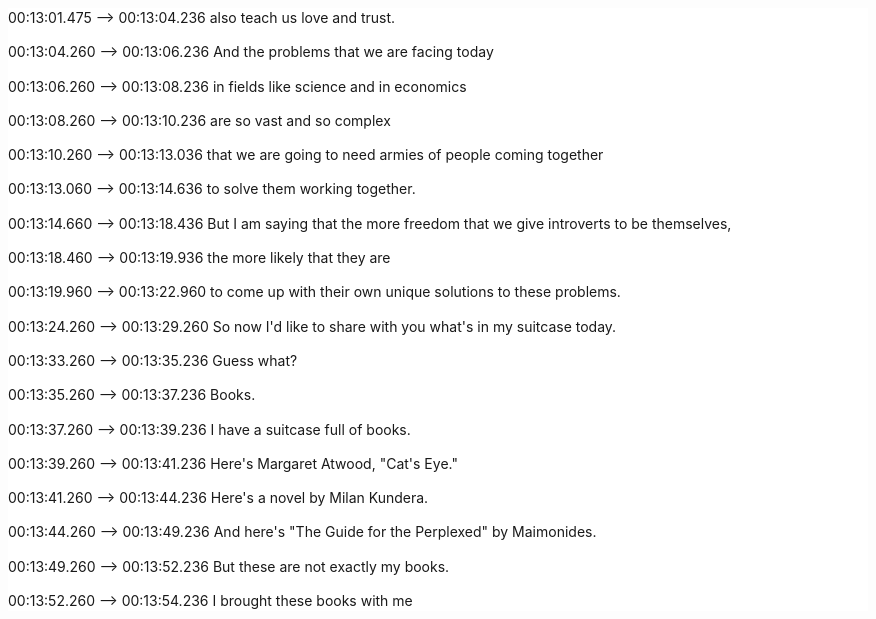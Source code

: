 00:13:01.475 --> 00:13:04.236
also teach us love and trust.

00:13:04.260 --> 00:13:06.236
And the problems that we are facing today

00:13:06.260 --> 00:13:08.236
in fields like science and in economics

00:13:08.260 --> 00:13:10.236
are so vast and so complex

00:13:10.260 --> 00:13:13.036
that we are going to need armies
of people coming together

00:13:13.060 --> 00:13:14.636
to solve them working together.

00:13:14.660 --> 00:13:18.436
But I am saying that the more freedom
that we give introverts to be themselves,

00:13:18.460 --> 00:13:19.936
the more likely that they are

00:13:19.960 --> 00:13:22.960
to come up with their own unique
solutions to these problems.

00:13:24.260 --> 00:13:29.260
So now I'd like to share with you
what's in my suitcase today.

00:13:33.260 --> 00:13:35.236
Guess what?

00:13:35.260 --> 00:13:37.236
Books.

00:13:37.260 --> 00:13:39.236
I have a suitcase full of books.

00:13:39.260 --> 00:13:41.236
Here's Margaret Atwood, "Cat's Eye."

00:13:41.260 --> 00:13:44.236
Here's a novel by Milan Kundera.

00:13:44.260 --> 00:13:49.236
And here's "The Guide for the Perplexed"
by Maimonides.

00:13:49.260 --> 00:13:52.236
But these are not exactly my books.

00:13:52.260 --> 00:13:54.236
I brought these books with me
